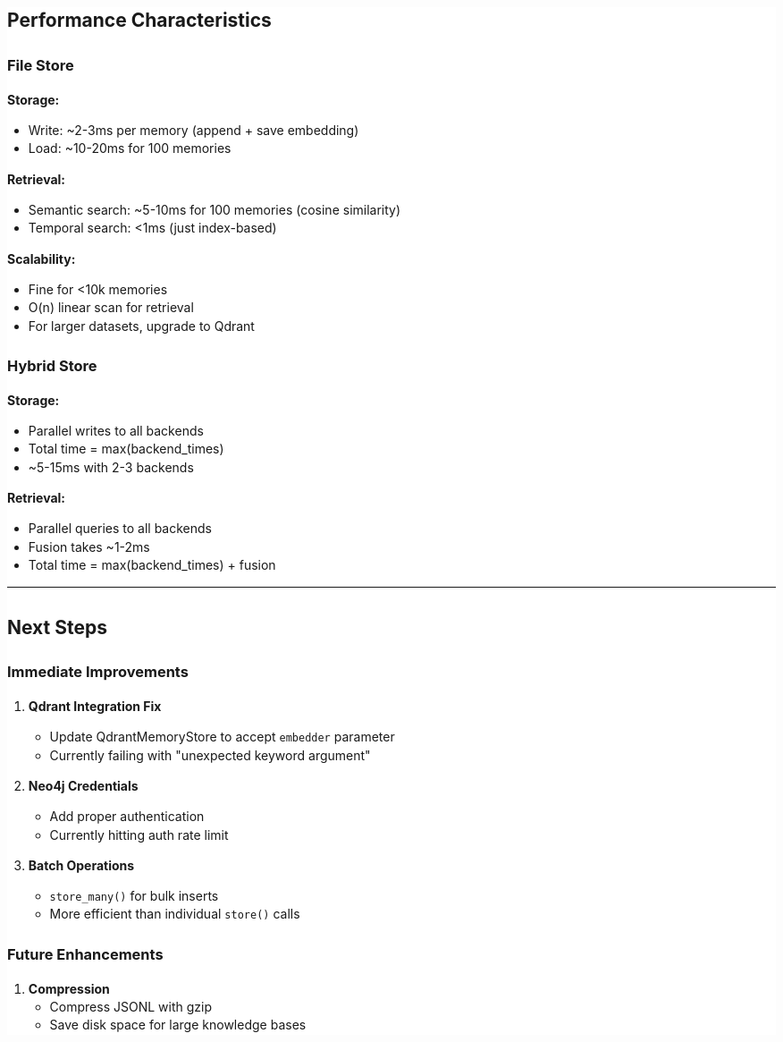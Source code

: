 
## Performance Characteristics

### File Store

**Storage:**
- Write: ~2-3ms per memory (append + save embedding)
- Load: ~10-20ms for 100 memories

**Retrieval:**
- Semantic search: ~5-10ms for 100 memories (cosine similarity)
- Temporal search: <1ms (just index-based)

**Scalability:**
- Fine for <10k memories
- O(n) linear scan for retrieval
- For larger datasets, upgrade to Qdrant

### Hybrid Store

**Storage:**
- Parallel writes to all backends
- Total time = max(backend_times)
- ~5-15ms with 2-3 backends

**Retrieval:**
- Parallel queries to all backends
- Fusion takes ~1-2ms
- Total time = max(backend_times) + fusion

---

## Next Steps

### Immediate Improvements

1. **Qdrant Integration Fix**
   - Update QdrantMemoryStore to accept `embedder` parameter
   - Currently failing with "unexpected keyword argument"

2. **Neo4j Credentials**
   - Add proper authentication
   - Currently hitting auth rate limit

3. **Batch Operations**
   - `store_many()` for bulk inserts
   - More efficient than individual `store()` calls

### Future Enhancements

1. **Compression**
   - Compress JSONL with gzip
   - Save disk space for large knowledge bases
